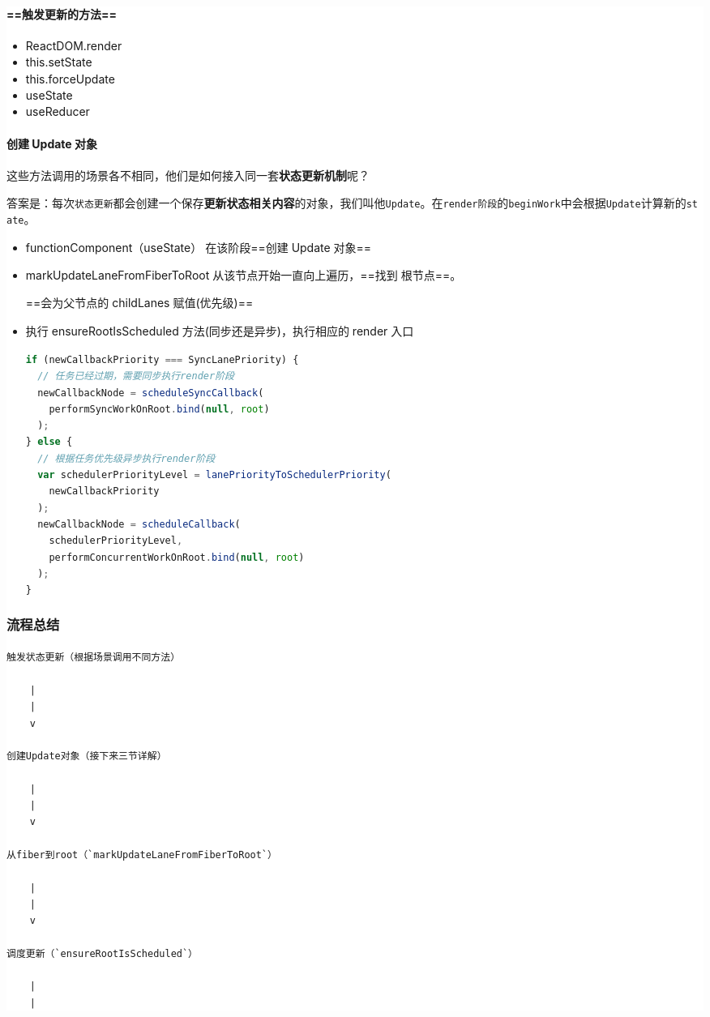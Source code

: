 #### ==触发更新的方法==

- ReactDOM.render
- this.setState
- this.forceUpdate
- useState
- useReducer

#### 创建 Update 对象

这些方法调用的场景各不相同，他们是如何接入同一套**状态更新机制**呢？

答案是：每次`状态更新`都会创建一个保存**更新状态相关内容**的对象，我们叫他`Update`。在`render阶段`的`beginWork`中会根据`Update`计算新的`state`。

* functionComponent（useState） 在该阶段==创建 Update 对象==



* markUpdateLaneFromFiberToRoot 从该节点开始一直向上遍历，==找到 根节点==。

  ==会为父节点的 childLanes 赋值(优先级)==

* 执行 ensureRootIsScheduled 方法(同步还是异步)，执行相应的 render 入口

  ```js
  if (newCallbackPriority === SyncLanePriority) {
    // 任务已经过期，需要同步执行render阶段
    newCallbackNode = scheduleSyncCallback(
      performSyncWorkOnRoot.bind(null, root)
    );
  } else {
    // 根据任务优先级异步执行render阶段
    var schedulerPriorityLevel = lanePriorityToSchedulerPriority(
      newCallbackPriority
    );
    newCallbackNode = scheduleCallback(
      schedulerPriorityLevel,
      performConcurrentWorkOnRoot.bind(null, root)
    );
  }
  ```



### 流程总结

```tex
触发状态更新（根据场景调用不同方法）

    |
    |
    v

创建Update对象（接下来三节详解）

    |
    |
    v

从fiber到root（`markUpdateLaneFromFiberToRoot`）

    |
    |
    v

调度更新（`ensureRootIsScheduled`）

    |
    |
```
